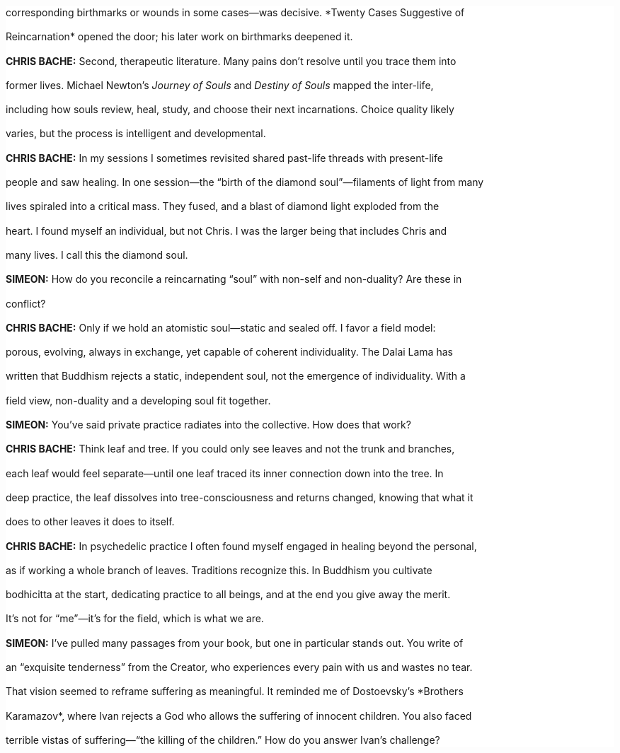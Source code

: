 corresponding birthmarks or wounds in some cases—was decisive. *Twenty Cases Suggestive of

Reincarnation* opened the door; his later work on birthmarks deepened it.

**CHRIS BACHE:** Second, therapeutic literature. Many pains don’t resolve until you trace them into

former lives. Michael Newton’s *Journey of Souls* and *Destiny of Souls* mapped the inter-life,

including how souls review, heal, study, and choose their next incarnations. Choice quality likely

varies, but the process is intelligent and developmental.

**CHRIS BACHE:** In my sessions I sometimes revisited shared past-life threads with present-life

people and saw healing. In one session—the “birth of the diamond soul”—filaments of light from many

lives spiraled into a critical mass. They fused, and a blast of diamond light exploded from the

heart. I found myself an individual, but not Chris. I was the larger being that includes Chris and

many lives. I call this the diamond soul.

**SIMEON:** How do you reconcile a reincarnating “soul” with non-self and non-duality? Are these in

conflict?

**CHRIS BACHE:** Only if we hold an atomistic soul—static and sealed off. I favor a field model:

porous, evolving, always in exchange, yet capable of coherent individuality. The Dalai Lama has

written that Buddhism rejects a static, independent soul, not the emergence of individuality. With a

field view, non-duality and a developing soul fit together.

**SIMEON:** You’ve said private practice radiates into the collective. How does that work?

**CHRIS BACHE:** Think leaf and tree. If you could only see leaves and not the trunk and branches,

each leaf would feel separate—until one leaf traced its inner connection down into the tree. In

deep practice, the leaf dissolves into tree-consciousness and returns changed, knowing that what it

does to other leaves it does to itself.

**CHRIS BACHE:** In psychedelic practice I often found myself engaged in healing beyond the personal,

as if working a whole branch of leaves. Traditions recognize this. In Buddhism you cultivate

bodhicitta at the start, dedicating practice to all beings, and at the end you give away the merit.

It’s not for “me”—it’s for the field, which is what we are.

**SIMEON:** I’ve pulled many passages from your book, but one in particular stands out. You write of

an “exquisite tenderness” from the Creator, who experiences every pain with us and wastes no tear.

That vision seemed to reframe suffering as meaningful. It reminded me of Dostoevsky’s *Brothers

Karamazov*, where Ivan rejects a God who allows the suffering of innocent children. You also faced

terrible vistas of suffering—“the killing of the children.” How do you answer Ivan’s challenge?
